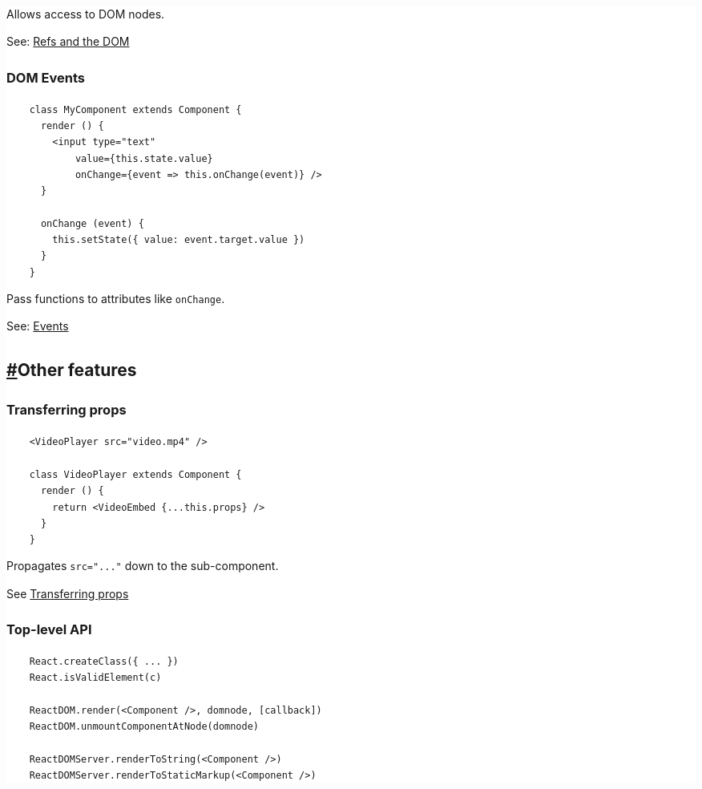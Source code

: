 Allows access to DOM nodes.

See: [Refs and the DOM](https://reactjs.org/docs/refs-and-the-dom.html)

### [](https://gist.github.com/bgoonz/894d714a116f2ed23f2474882c71abbf#dom-events)DOM Events

```source-js
    class MyComponent extends Component {
      render () {
        <input type="text"
            value={this.state.value}
            onChange={event => this.onChange(event)} />
      }

      onChange (event) {
        this.setState({ value: event.target.value })
      }
    }

```

Pass functions to attributes like `onChange`.

See: [Events](https://reactjs.org/docs/events.html)

[](https://gist.github.com/bgoonz/894d714a116f2ed23f2474882c71abbf#other-features)[#](https://gist.github.com/bgoonz/894d714a116f2ed23f2474882c71abbf#other-features)Other features
-----------------------------------------------------------------------------------------------------------------------------------------------------------------------------------

### [](https://gist.github.com/bgoonz/894d714a116f2ed23f2474882c71abbf#transferring-props)Transferring props

```source-js
    <VideoPlayer src="video.mp4" />

    class VideoPlayer extends Component {
      render () {
        return <VideoEmbed {...this.props} />
      }
    }

```

Propagates `src="..."` down to the sub-component.

See [Transferring props](https://facebook.github.io/react/docs/transferring-props.html)

### [](https://gist.github.com/bgoonz/894d714a116f2ed23f2474882c71abbf#top-level-api)Top-level API

```source-js
    React.createClass({ ... })
    React.isValidElement(c)

    ReactDOM.render(<Component />, domnode, [callback])
    ReactDOM.unmountComponentAtNode(domnode)

    ReactDOMServer.renderToString(<Component />)
    ReactDOMServer.renderToStaticMarkup(<Component />)

```
